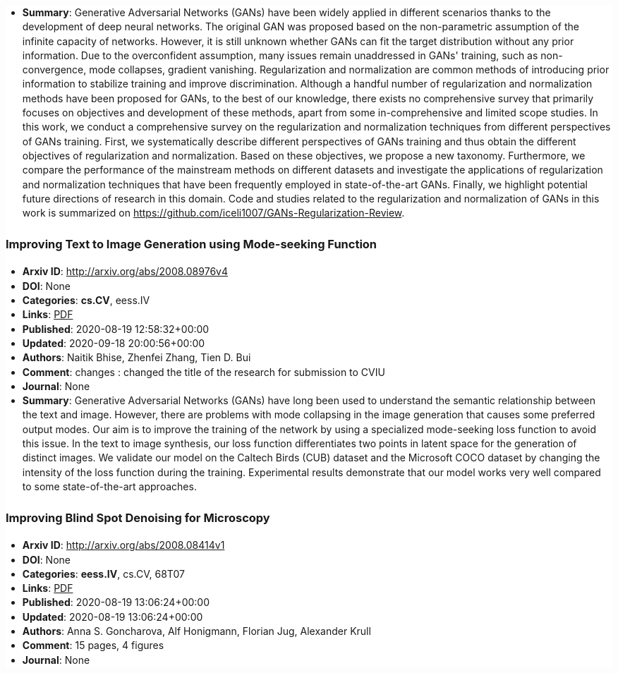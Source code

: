 - **Summary**: Generative Adversarial Networks (GANs) have been widely applied in different scenarios thanks to the development of deep neural networks. The original GAN was proposed based on the non-parametric assumption of the infinite capacity of networks. However, it is still unknown whether GANs can fit the target distribution without any prior information. Due to the overconfident assumption, many issues remain unaddressed in GANs' training, such as non-convergence, mode collapses, gradient vanishing. Regularization and normalization are common methods of introducing prior information to stabilize training and improve discrimination. Although a handful number of regularization and normalization methods have been proposed for GANs, to the best of our knowledge, there exists no comprehensive survey that primarily focuses on objectives and development of these methods, apart from some in-comprehensive and limited scope studies. In this work, we conduct a comprehensive survey on the regularization and normalization techniques from different perspectives of GANs training. First, we systematically describe different perspectives of GANs training and thus obtain the different objectives of regularization and normalization. Based on these objectives, we propose a new taxonomy. Furthermore, we compare the performance of the mainstream methods on different datasets and investigate the applications of regularization and normalization techniques that have been frequently employed in state-of-the-art GANs. Finally, we highlight potential future directions of research in this domain. Code and studies related to the regularization and normalization of GANs in this work is summarized on https://github.com/iceli1007/GANs-Regularization-Review.



### Improving Text to Image Generation using Mode-seeking Function
- **Arxiv ID**: http://arxiv.org/abs/2008.08976v4
- **DOI**: None
- **Categories**: **cs.CV**, eess.IV
- **Links**: [PDF](http://arxiv.org/pdf/2008.08976v4)
- **Published**: 2020-08-19 12:58:32+00:00
- **Updated**: 2020-09-18 20:00:56+00:00
- **Authors**: Naitik Bhise, Zhenfei Zhang, Tien D. Bui
- **Comment**: changes : changed the title of the research for submission to CVIU
- **Journal**: None
- **Summary**: Generative Adversarial Networks (GANs) have long been used to understand the semantic relationship between the text and image. However, there are problems with mode collapsing in the image generation that causes some preferred output modes. Our aim is to improve the training of the network by using a specialized mode-seeking loss function to avoid this issue. In the text to image synthesis, our loss function differentiates two points in latent space for the generation of distinct images. We validate our model on the Caltech Birds (CUB) dataset and the Microsoft COCO dataset by changing the intensity of the loss function during the training. Experimental results demonstrate that our model works very well compared to some state-of-the-art approaches.



### Improving Blind Spot Denoising for Microscopy
- **Arxiv ID**: http://arxiv.org/abs/2008.08414v1
- **DOI**: None
- **Categories**: **eess.IV**, cs.CV, 68T07
- **Links**: [PDF](http://arxiv.org/pdf/2008.08414v1)
- **Published**: 2020-08-19 13:06:24+00:00
- **Updated**: 2020-08-19 13:06:24+00:00
- **Authors**: Anna S. Goncharova, Alf Honigmann, Florian Jug, Alexander Krull
- **Comment**: 15 pages, 4 figures
- **Journal**: None